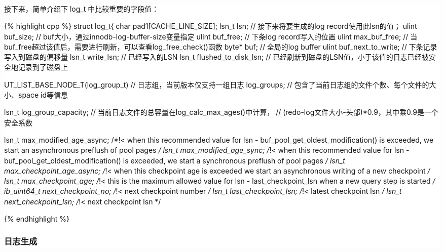 接下来，简单介绍下 log_t 中比较重要的字段值：

{% highlight cpp %}
struct log_t{
  char        pad1[CACHE_LINE_SIZE];
  lsn_t       lsn;                    // 接下来将要生成的log record使用此lsn的值；
  ulint       buf_size;               // buf大小，通过innodb-log-buffer-size变量指定
  ulint       buf_free;               // 下条log record写入的位置
  ulint       max_buf_free;           // 当buf_free超过该值后，需要进行刷新，可以查看log_free_check()函数
  byte*       buf;                    // 全局的log buffer
  ulint       buf_next_to_write;      // 下条记录写入到磁盘的偏移量
  lsn_t       write_lsn;              // 已经写入的LSN
  lsn_t       flushed_to_disk_lsn;    // 已经刷新到磁盘的LSN值，小于该值的日志已经被安全地记录到了磁盘上

  UT_LIST_BASE_NODE_T(log_group_t)    // 日志组，当前版本仅支持一组日志
          log_groups;                 // 包含了当前日志组的文件个数、每个文件的大小、space id等信息

  lsn_t       log_group_capacity;     // 当前日志文件的总容量在log_calc_max_ages()中计算，
                                      // (redo-log文件大小-头部)*0.9，其中乘0.9是一个安全系数

  lsn_t       max_modified_age_async;
                  /*!< when this recommended
                  value for lsn -
                  buf_pool_get_oldest_modification()
                  is exceeded, we start an
                  asynchronous preflush of pool pages */
  lsn_t       max_modified_age_sync;
                  /*!< when this recommended
                  value for lsn -
                  buf_pool_get_oldest_modification()
                  is exceeded, we start a
                  synchronous preflush of pool pages */
  lsn_t       max_checkpoint_age_async;
                  /*!< when this checkpoint age
                  is exceeded we start an
                  asynchronous writing of a new
                  checkpoint */
  lsn_t       max_checkpoint_age;
                  /*!< this is the maximum allowed value
                  for lsn - last_checkpoint_lsn when a
                  new query step is started */
  ib_uint64_t next_checkpoint_no;
                  /*!< next checkpoint number */
  lsn_t       last_checkpoint_lsn;
                  /*!< latest checkpoint lsn */
  lsn_t       next_checkpoint_lsn;
                  /*!< next checkpoint lsn */

{% endhighlight %}






### 日志生成
